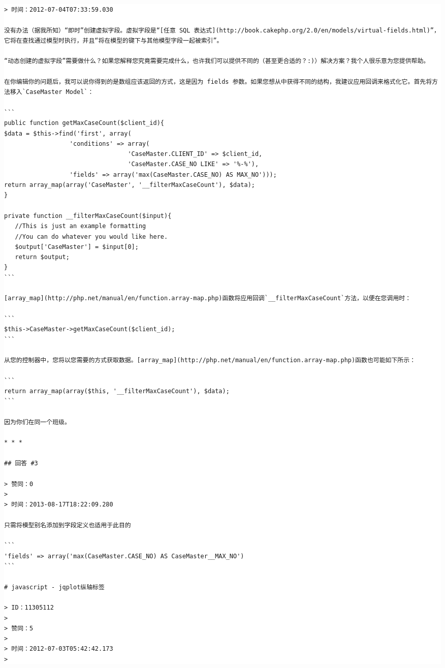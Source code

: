  `````
> 时间：2012-07-04T07:33:59.030

没有办法（据我所知）“即时”创建虚拟字段。虚拟字段是“[任意 SQL 表达式](http://book.cakephp.org/2.0/en/models/virtual-fields.html)”，它将在查找通过模型时执行，并且“将在模型的键下与其他模型字段一起被索引”。

“动态创建的虚拟字段”需要做什么？如果您解释您究竟需要完成什么，也许我们可以提供不同的（甚至更合适的？:)）解决方案？我个人很乐意为您提供帮助。

在你编辑你的问题后，我可以说你得到的是数组应该返回的方式，这是因为 fields 参数。如果您想从中获得不同的结构，我建议应用回调来格式化它。首先将方法移入`CaseMaster Model`：

```
public function getMaxCaseCount($client_id){
$data = $this->find('first', array(
                   'conditions' => array(
                                   'CaseMaster.CLIENT_ID' => $client_id,  
                                   'CaseMaster.CASE_NO LIKE' => '%-%'),
                   'fields' => array('max(CaseMaster.CASE_NO) AS MAX_NO')));
return array_map(array('CaseMaster', '__filterMaxCaseCount'), $data);
}

private function __filterMaxCaseCount($input){
    //This is just an example formatting
    //You can do whatever you would like here.
    $output['CaseMaster'] = $input[0];
    return $output;
} 
```

[array_map](http://php.net/manual/en/function.array-map.php)函数将应用回调`__filterMaxCaseCount`方法，以便在您调用时：

```
$this->CaseMaster->getMaxCaseCount($client_id); 
```

从您的控制器中，您将以您需要的方式获取数据。[array_map](http://php.net/manual/en/function.array-map.php)函数也可能如下所示：

```
return array_map(array($this, '__filterMaxCaseCount'), $data); 
```

因为你们在同一个班级。

* * *

## 回答 #3

> 赞同：0
> 
> 时间：2013-08-17T18:22:09.280

只需将模型别名添加到字段定义也适用于此目的

```
'fields' => array('max(CaseMaster.CASE_NO) AS CaseMaster__MAX_NO') 
```

# javascript - jqplot纵轴标签

> ID：11305112
> 
> 赞同：5
> 
> 时间：2012-07-03T05:42:42.173
> 
 `````
